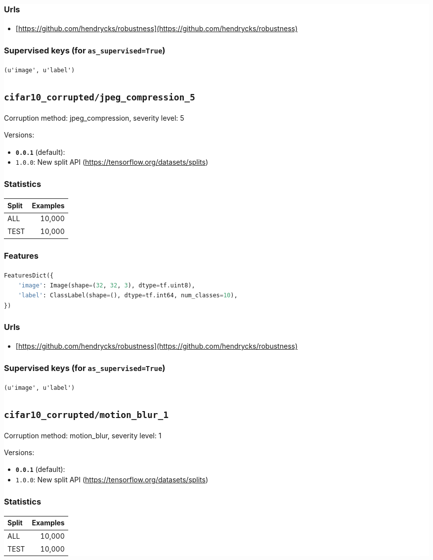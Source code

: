 ### Urls

*   [https://github.com/hendrycks/robustness](https://github.com/hendrycks/robustness)

### Supervised keys (for `as_supervised=True`)
`(u'image', u'label')`

## `cifar10_corrupted/jpeg_compression_5`
Corruption method: jpeg_compression, severity level: 5

Versions:

*   **`0.0.1`** (default):
*   `1.0.0`: New split API (https://tensorflow.org/datasets/splits)

### Statistics

Split | Examples
:---- | -------:
ALL   | 10,000
TEST  | 10,000

### Features
```python
FeaturesDict({
    'image': Image(shape=(32, 32, 3), dtype=tf.uint8),
    'label': ClassLabel(shape=(), dtype=tf.int64, num_classes=10),
})
```

### Urls

*   [https://github.com/hendrycks/robustness](https://github.com/hendrycks/robustness)

### Supervised keys (for `as_supervised=True`)
`(u'image', u'label')`

## `cifar10_corrupted/motion_blur_1`
Corruption method: motion_blur, severity level: 1

Versions:

*   **`0.0.1`** (default):
*   `1.0.0`: New split API (https://tensorflow.org/datasets/splits)

### Statistics

Split | Examples
:---- | -------:
ALL   | 10,000
TEST  | 10,000
